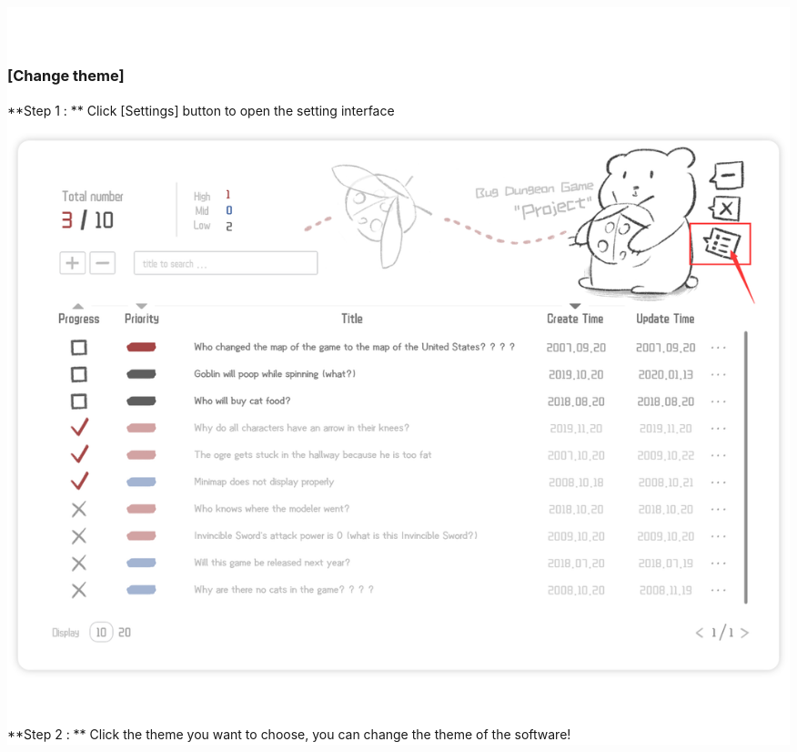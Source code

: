 <br/>

<br/>

### [Change theme]

**Step 1 : ** Click [Settings] button to open the setting interface

![](Image/33.png)

<br/>

**Step 2 : ** Click the theme you want to choose, you can change the theme of the software!
